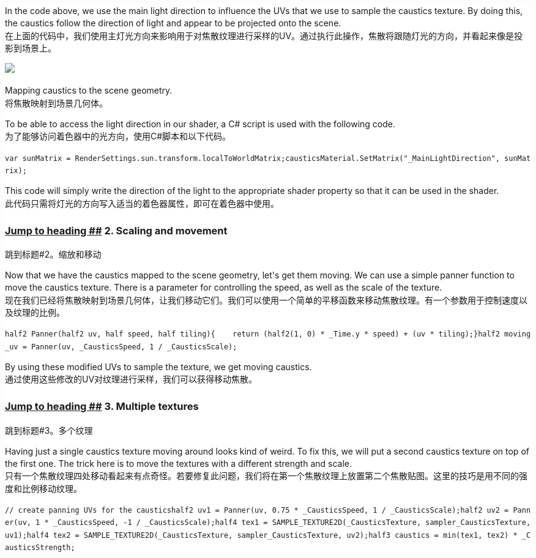 In the code above, we use the main light direction to influence the UVs that we use to sample the caustics texture. By doing this, the caustics follow the direction of light and appear to be projected onto the scene.  
在上面的代码中，我们使用主灯光方向来影响用于对焦散纹理进行采样的UV。通过执行此操作，焦散将跟随灯光的方向，并看起来像是投影到场景上。

![](https://ameye.dev/notes/realtime-caustics/mapping.png-400w.jpeg)

Mapping caustics to the scene geometry.  
将焦散映射到场景几何体。

To be able to access the light direction in our shader, a C# script is used with the following code.  
为了能够访问着色器中的光方向，使用C#脚本和以下代码。

```
var sunMatrix = RenderSettings.sun.transform.localToWorldMatrix;causticsMaterial.SetMatrix("_MainLightDirection", sunMatrix);
```

This code will simply write the direction of the light to the appropriate shader property so that it can be used in the shader.  
此代码只需将灯光的方向写入适当的着色器属性，即可在着色器中使用。

### [Jump to heading ##](#2.-scaling-and-movement) 2. Scaling and movement  
跳到标题#2。缩放和移动

Now that we have the caustics mapped to the scene geometry, let's get them moving. We can use a simple panner function to move the caustics texture. There is a parameter for controlling the speed, as well as the scale of the texture.  
现在我们已经将焦散映射到场景几何体，让我们移动它们。我们可以使用一个简单的平移函数来移动焦散纹理。有一个参数用于控制速度以及纹理的比例。

```
half2 Panner(half2 uv, half speed, half tiling){    return (half2(1, 0) * _Time.y * speed) + (uv * tiling);}half2 moving_uv = Panner(uv, _CausticsSpeed, 1 / _CausticsScale);
```

By using these modified UVs to sample the texture, we get moving caustics.  
通过使用这些修改的UV对纹理进行采样，我们可以获得移动焦散。

<video src="" control></video>

### [Jump to heading ##](#3.-multiple-textures) 3. Multiple textures  
跳到标题#3。多个纹理

Having just a single caustics texture moving around looks kind of weird. To fix this, we will put a second caustics texture on top of the first one. The trick here is to move the textures with a different strength and scale.  
只有一个焦散纹理四处移动看起来有点奇怪。若要修复此问题，我们将在第一个焦散纹理上放置第二个焦散贴图。这里的技巧是用不同的强度和比例移动纹理。

```
// create panning UVs for the causticshalf2 uv1 = Panner(uv, 0.75 * _CausticsSpeed, 1 / _CausticsScale);half2 uv2 = Panner(uv, 1 * _CausticsSpeed, -1 / _CausticsScale);half4 tex1 = SAMPLE_TEXTURE2D(_CausticsTexture, sampler_CausticsTexture, uv1);half4 tex2 = SAMPLE_TEXTURE2D(_CausticsTexture, sampler_CausticsTexture, uv2);half3 caustics = min(tex1, tex2) * _CausticsStrength;
```

